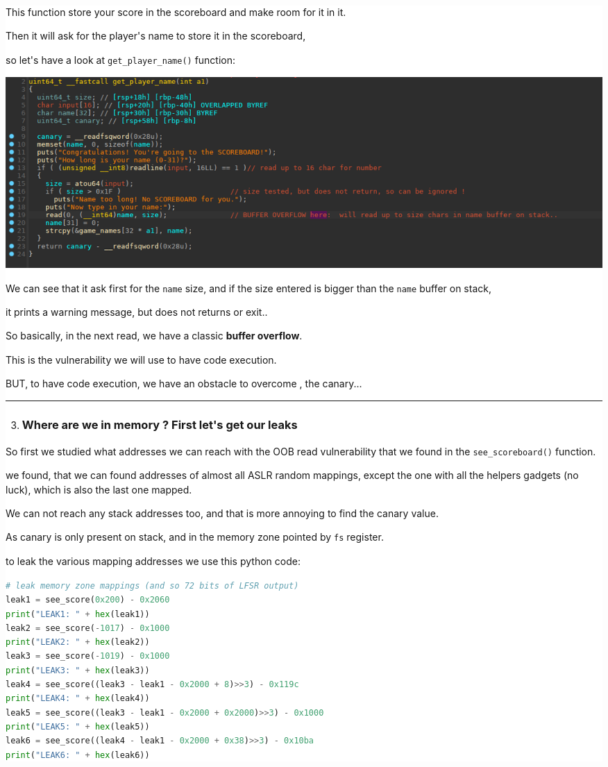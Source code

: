 This function store your score in the scoreboard and make room for it in it.

Then it will ask for the player's name to store it in the scoreboard,

so let's have a look at `get_player_name()` function:

![get_player_name_reverse](./pics/get_player_name_reverse.png)

We can see that it ask first for the `name` size, and if the size entered is bigger than the `name` buffer on stack,

it prints a warning message, but does not returns or exit..

So basically, in the next read, we have a classic **buffer overflow**.

This is the vulnerability we will use to have code execution.

BUT, to have code execution,  we have an obstacle to overcome , the canary...

------

3. ### Where are we in memory ?  First let's get our leaks

So first we studied what addresses we can reach with the OOB read vulnerability that we found in the `see_scoreboard()` function.

we found, that we can found addresses of almost all ASLR random mappings, except the one with all the helpers gadgets (no luck), which is also the last one mapped.

We can not reach any stack addresses too, and that is more annoying to find the canary value.

As canary is only present on stack, and in the memory zone pointed by `fs` register.

to leak the various mapping addresses we use this python code:

```python
# leak memory zone mappings (and so 72 bits of LFSR output)
leak1 = see_score(0x200) - 0x2060
print("LEAK1: " + hex(leak1))
leak2 = see_score(-1017) - 0x1000
print("LEAK2: " + hex(leak2))
leak3 = see_score(-1019) - 0x1000
print("LEAK3: " + hex(leak3))
leak4 = see_score((leak3 - leak1 - 0x2000 + 8)>>3) - 0x119c
print("LEAK4: " + hex(leak4))
leak5 = see_score((leak3 - leak1 - 0x2000 + 0x2000)>>3) - 0x1000
print("LEAK5: " + hex(leak5))
leak6 = see_score((leak4 - leak1 - 0x2000 + 0x38)>>3) - 0x10ba
print("LEAK6: " + hex(leak6))
```
